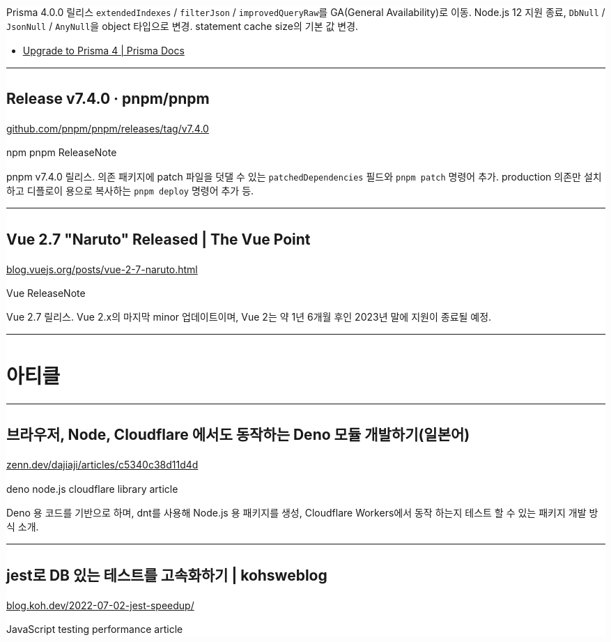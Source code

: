 Prisma 4.0.0 릴리스
`extendedIndexes` / `filterJson` / `improvedQueryRaw`를 GA(General Availability)로 이동.
Node.js 12 지원 종료, `DbNull` / `JsonNull` / `AnyNull`을 object 타입으로 변경.
statement cache size의 기본 값 변경.

- [Upgrade to Prisma 4 | Prisma Docs](https://www.prisma.io/docs/guides/upgrade-guides/upgrading-versions/upgrading-to-prisma-4 "Upgrade to Prisma 4 | Prisma Docs")

----

## Release v7.4.0 · pnpm/pnpm
[github.com/pnpm/pnpm/releases/tag/v7.4.0](https://github.com/pnpm/pnpm/releases/tag/v7.4.0 "Release v7.4.0 · pnpm/pnpm")
<p class="jser-tags jser-tag-icon"><span class="jser-tag">npm</span> <span class="jser-tag">pnpm</span> <span class="jser-tag">ReleaseNote</span></p>

pnpm v7.4.0 릴리스.
의존 패키지에 patch 파일을 덧댈 수 있는 `patchedDependencies` 필드와 `pnpm patch` 명령어 추가.
production 의존만 설치하고 디플로이 용으로 복사하는 `pnpm deploy` 명령어 추가 등.


----

## Vue 2.7 &quot;Naruto&quot; Released | The Vue Point
[blog.vuejs.org/posts/vue-2-7-naruto.html](https://blog.vuejs.org/posts/vue-2-7-naruto.html "Vue 2.7 \&quot;Naruto\&quot; Released | The Vue Point")
<p class="jser-tags jser-tag-icon"><span class="jser-tag">Vue</span> <span class="jser-tag">ReleaseNote</span></p>

Vue 2.7 릴리스.
Vue 2.x의 마지막 minor 업데이트이며, Vue 2는 약 1년 6개월 후인 2023년 말에 지원이 종료될 예정.


----
<h1 class="site-genre">아티클</h1>

----

## 브라우저, Node, Cloudflare 에서도 동작하는 Deno 모듈 개발하기(일본어)
[zenn.dev/dajiaji/articles/c5340c38d11d4d](https://zenn.dev/dajiaji/articles/c5340c38d11d4d "브라우저, Node, Cloudflare 에서도 동작하는 Deno 모듈 개발하기")
<p class="jser-tags jser-tag-icon"><span class="jser-tag">deno</span> <span class="jser-tag">node.js</span> <span class="jser-tag">cloudflare</span> <span class="jser-tag">library</span> <span class="jser-tag">article</span></p>

Deno 용 코드를 기반으로 하며, dnt를 사용해 Node.js 용 패키지를 생성, Cloudflare Workers에서 동작 하는지 테스트 할 수 있는 패키지 개발 방식 소개.


----

## jest로 DB 있는 테스트를 고속화하기 | kohsweblog
[blog.koh.dev/2022-07-02-jest-speedup/](https://blog.koh.dev/2022-07-02-jest-speedup/ "jestでDBありのテストを高速化する | kohsweblog")
<p class="jser-tags jser-tag-icon"><span class="jser-tag">JavaScript</span> <span class="jser-tag">testing</span> <span class="jser-tag">performance</span> <span class="jser-tag">article</span></p>
